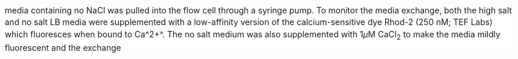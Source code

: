 media
containing
no
NaCl
was
pulled
into
the
flow
cell
through
a
syringe
pump.
To
monitor
the
media
exchange,
both
the
high
salt
and no
salt
LB
media
were
supplemented
with a
low-affinity
version
of the
calcium-sensitive
dye
Rhod-2
(250
nM;
TEF
Labs)
which
fluoresces
when
bound
to
Ca^2+^.
The no
salt
medium
was
also
supplemented
with
1$\mu$M
CaCl$_2$
to
make
the
media
mildly
fluorescent
and
the
exchange